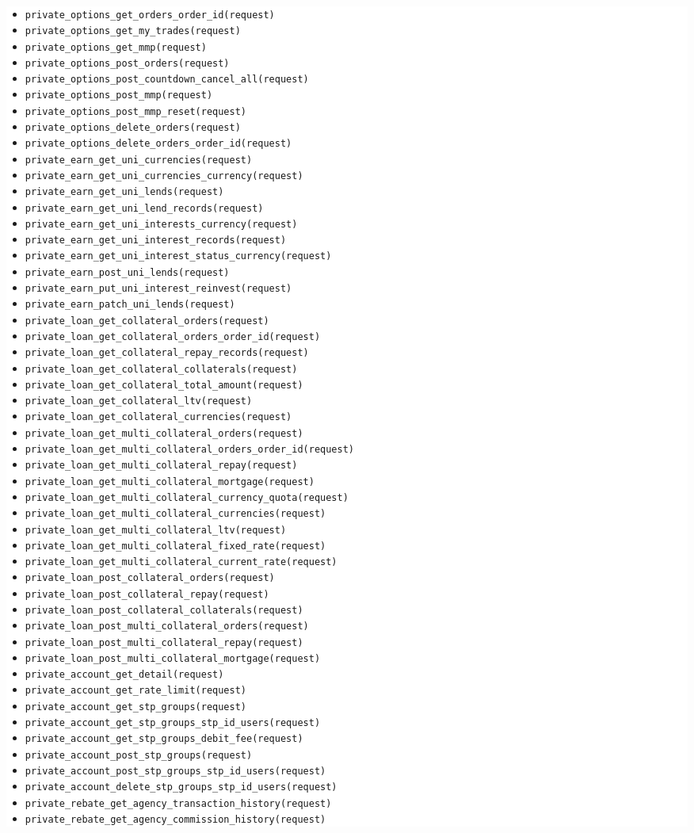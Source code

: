 - `private_options_get_orders_order_id(request)`
- `private_options_get_my_trades(request)`
- `private_options_get_mmp(request)`
- `private_options_post_orders(request)`
- `private_options_post_countdown_cancel_all(request)`
- `private_options_post_mmp(request)`
- `private_options_post_mmp_reset(request)`
- `private_options_delete_orders(request)`
- `private_options_delete_orders_order_id(request)`
- `private_earn_get_uni_currencies(request)`
- `private_earn_get_uni_currencies_currency(request)`
- `private_earn_get_uni_lends(request)`
- `private_earn_get_uni_lend_records(request)`
- `private_earn_get_uni_interests_currency(request)`
- `private_earn_get_uni_interest_records(request)`
- `private_earn_get_uni_interest_status_currency(request)`
- `private_earn_post_uni_lends(request)`
- `private_earn_put_uni_interest_reinvest(request)`
- `private_earn_patch_uni_lends(request)`
- `private_loan_get_collateral_orders(request)`
- `private_loan_get_collateral_orders_order_id(request)`
- `private_loan_get_collateral_repay_records(request)`
- `private_loan_get_collateral_collaterals(request)`
- `private_loan_get_collateral_total_amount(request)`
- `private_loan_get_collateral_ltv(request)`
- `private_loan_get_collateral_currencies(request)`
- `private_loan_get_multi_collateral_orders(request)`
- `private_loan_get_multi_collateral_orders_order_id(request)`
- `private_loan_get_multi_collateral_repay(request)`
- `private_loan_get_multi_collateral_mortgage(request)`
- `private_loan_get_multi_collateral_currency_quota(request)`
- `private_loan_get_multi_collateral_currencies(request)`
- `private_loan_get_multi_collateral_ltv(request)`
- `private_loan_get_multi_collateral_fixed_rate(request)`
- `private_loan_get_multi_collateral_current_rate(request)`
- `private_loan_post_collateral_orders(request)`
- `private_loan_post_collateral_repay(request)`
- `private_loan_post_collateral_collaterals(request)`
- `private_loan_post_multi_collateral_orders(request)`
- `private_loan_post_multi_collateral_repay(request)`
- `private_loan_post_multi_collateral_mortgage(request)`
- `private_account_get_detail(request)`
- `private_account_get_rate_limit(request)`
- `private_account_get_stp_groups(request)`
- `private_account_get_stp_groups_stp_id_users(request)`
- `private_account_get_stp_groups_debit_fee(request)`
- `private_account_post_stp_groups(request)`
- `private_account_post_stp_groups_stp_id_users(request)`
- `private_account_delete_stp_groups_stp_id_users(request)`
- `private_rebate_get_agency_transaction_history(request)`
- `private_rebate_get_agency_commission_history(request)`
